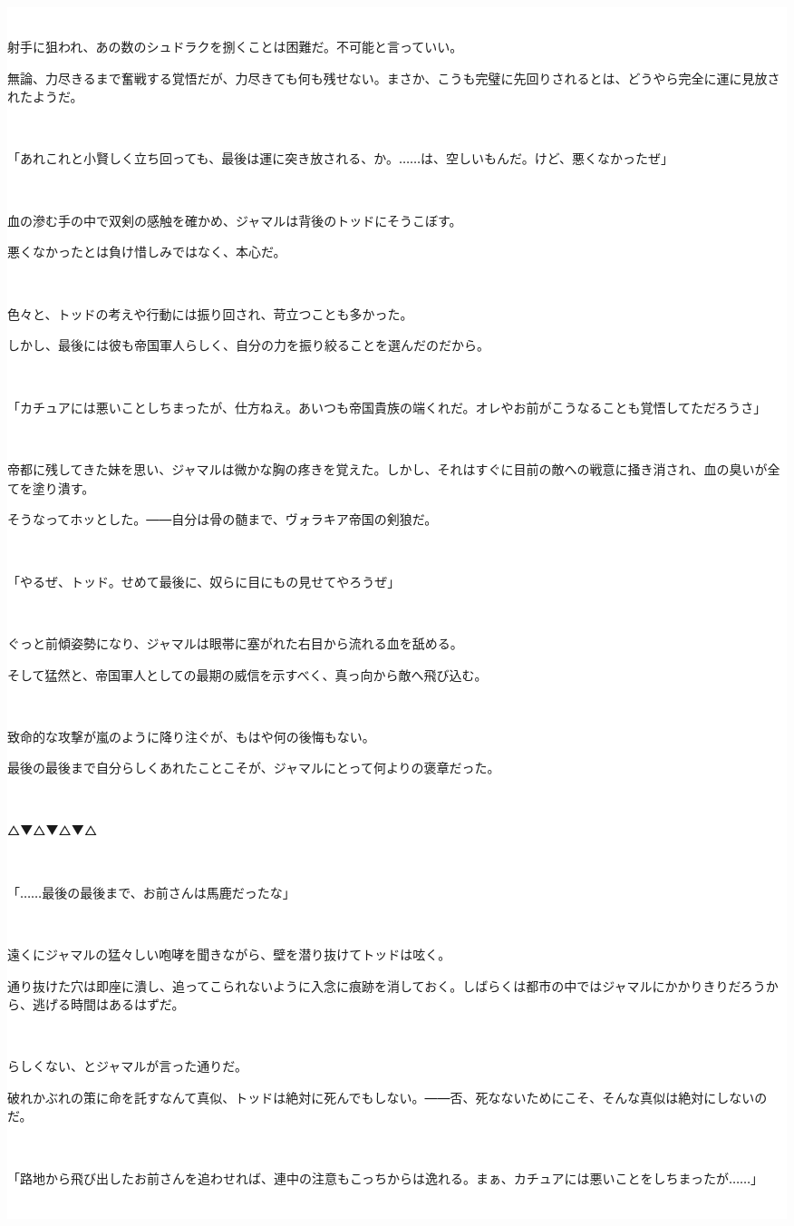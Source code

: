　

射手に狙われ、あの数のシュドラクを捌くことは困難だ。不可能と言っていい。

無論、力尽きるまで奮戦する覚悟だが、力尽きても何も残せない。まさか、こうも完璧に先回りされるとは、どうやら完全に運に見放されたようだ。

　

「あれこれと小賢しく立ち回っても、最後は運に突き放される、か。……は、空しいもんだ。けど、悪くなかったぜ」

　

血の滲む手の中で双剣の感触を確かめ、ジャマルは背後のトッドにそうこぼす。

悪くなかったとは負け惜しみではなく、本心だ。

　

色々と、トッドの考えや行動には振り回され、苛立つことも多かった。

しかし、最後には彼も帝国軍人らしく、自分の力を振り絞ることを選んだのだから。

　

「カチュアには悪いことしちまったが、仕方ねえ。あいつも帝国貴族の端くれだ。オレやお前がこうなることも覚悟してただろうさ」

　

帝都に残してきた妹を思い、ジャマルは微かな胸の疼きを覚えた。しかし、それはすぐに目前の敵への戦意に掻き消され、血の臭いが全てを塗り潰す。

そうなってホッとした。――自分は骨の髄まで、ヴォラキア帝国の剣狼だ。

　

「やるぜ、トッド。せめて最後に、奴らに目にもの見せてやろうぜ」

　

ぐっと前傾姿勢になり、ジャマルは眼帯に塞がれた右目から流れる血を舐める。

そして猛然と、帝国軍人としての最期の威信を示すべく、真っ向から敵へ飛び込む。

　

致命的な攻撃が嵐のように降り注ぐが、もはや何の後悔もない。

最後の最後まで自分らしくあれたことこそが、ジャマルにとって何よりの褒章だった。

　

△▼△▼△▼△

　

「……最後の最後まで、お前さんは馬鹿だったな」

　

遠くにジャマルの猛々しい咆哮を聞きながら、壁を潜り抜けてトッドは呟く。

通り抜けた穴は即座に潰し、追ってこられないように入念に痕跡を消しておく。しばらくは都市の中ではジャマルにかかりきりだろうから、逃げる時間はあるはずだ。

　

らしくない、とジャマルが言った通りだ。

破れかぶれの策に命を託すなんて真似、トッドは絶対に死んでもしない。――否、死なないためにこそ、そんな真似は絶対にしないのだ。

　

「路地から飛び出したお前さんを追わせれば、連中の注意もこっちからは逸れる。まぁ、カチュアには悪いことをしちまったが……」

　

